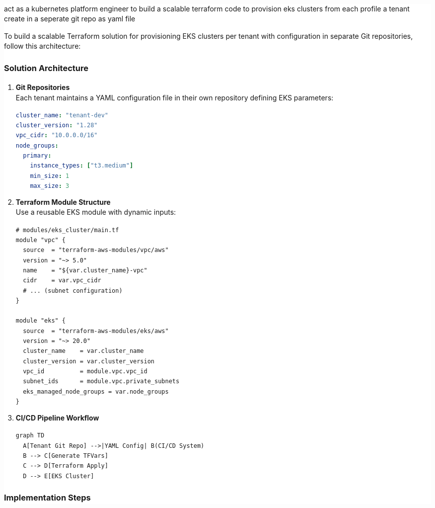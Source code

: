act as a kubernetes platform engineer to build a scalable terraform code to provision eks clusters from each profile a tenant create in a seperate git repo as yaml file

To build a scalable Terraform solution for provisioning EKS clusters per tenant with configuration in separate Git repositories, follow this architecture:

### Solution Architecture
1. **Git Repositories**  
   Each tenant maintains a YAML configuration file in their own repository defining EKS parameters:
   ```yaml
   cluster_name: "tenant-dev"
   cluster_version: "1.28"
   vpc_cidr: "10.0.0.0/16"
   node_groups:
     primary:
       instance_types: ["t3.medium"]
       min_size: 1
       max_size: 3
   ```

2. **Terraform Module Structure**  
   Use a reusable EKS module with dynamic inputs:
   ```hcl
   # modules/eks_cluster/main.tf
   module "vpc" {
     source  = "terraform-aws-modules/vpc/aws"
     version = "~> 5.0"
     name    = "${var.cluster_name}-vpc"
     cidr    = var.vpc_cidr
     # ... (subnet configuration)
   }

   module "eks" {
     source  = "terraform-aws-modules/eks/aws"
     version = "~> 20.0"
     cluster_name    = var.cluster_name
     cluster_version = var.cluster_version
     vpc_id          = module.vpc.vpc_id
     subnet_ids      = module.vpc.private_subnets
     eks_managed_node_groups = var.node_groups
   }
   ```

3. **CI/CD Pipeline Workflow**  
   ```mermaid
   graph TD
     A[Tenant Git Repo] -->|YAML Config| B(CI/CD System)
     B --> C[Generate TFVars]
     C --> D[Terraform Apply]
     D --> E[EKS Cluster]
   ```

### Implementation Steps
